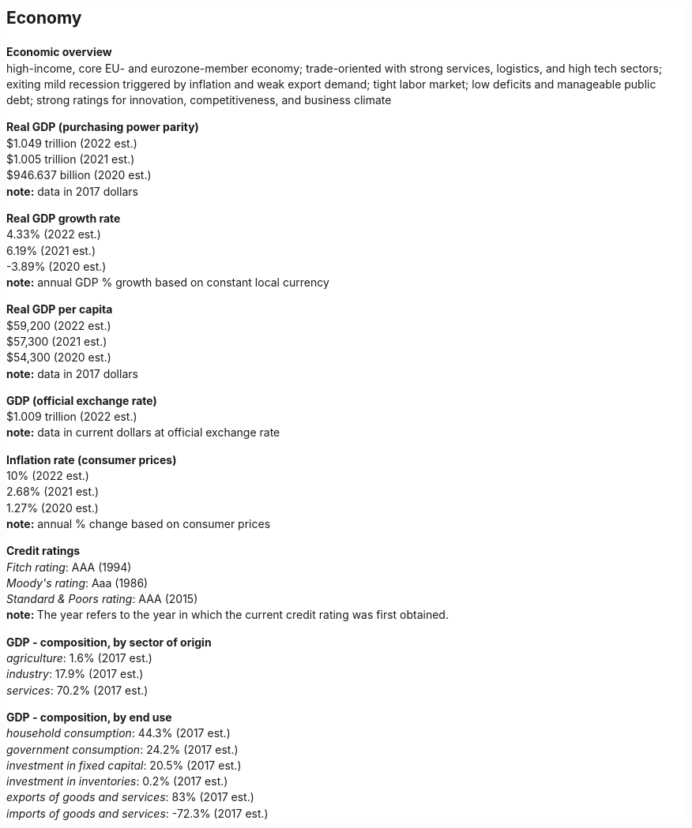 ## Economy

**Economic overview**<br>
high-income, core EU- and eurozone-member economy; trade-oriented with strong services, logistics, and high tech sectors; exiting mild recession triggered by inflation and weak export demand; tight labor market; low deficits and manageable public debt; strong ratings for innovation, competitiveness, and business climate<br>

**Real GDP (purchasing power parity)**<br>
$1.049 trillion (2022 est.)<br>
$1.005 trillion (2021 est.)<br>
$946.637 billion (2020 est.)<br>
<b>note:</b> data in 2017 dollars<br>

**Real GDP growth rate**<br>
4.33% (2022 est.)<br>
6.19% (2021 est.)<br>
-3.89% (2020 est.)<br>
<b>note:</b> annual GDP % growth based on constant local currency<br>

**Real GDP per capita**<br>
$59,200 (2022 est.)<br>
$57,300 (2021 est.)<br>
$54,300 (2020 est.)<br>
<b>note:</b> data in 2017 dollars<br>

**GDP (official exchange rate)**<br>
$1.009 trillion (2022 est.)<br>
<b>note:</b> data in current dollars at official exchange rate<br>

**Inflation rate (consumer prices)**<br>
10% (2022 est.)<br>
2.68% (2021 est.)<br>
1.27% (2020 est.)<br>
<b>note:</b> annual % change based on consumer prices<br>

**Credit ratings**<br>
_Fitch rating_: AAA (1994)<br>
_Moody's rating_: Aaa (1986)<br>
_Standard & Poors rating_: AAA (2015)<br>
<strong>note: </strong>The year refers to the year in which the current credit rating was first obtained.<br>

**GDP - composition, by sector of origin**<br>
_agriculture_: 1.6% (2017 est.)<br>
_industry_: 17.9% (2017 est.)<br>
_services_: 70.2% (2017 est.)<br>

**GDP - composition, by end use**<br>
_household consumption_: 44.3% (2017 est.)<br>
_government consumption_: 24.2% (2017 est.)<br>
_investment in fixed capital_: 20.5% (2017 est.)<br>
_investment in inventories_: 0.2% (2017 est.)<br>
_exports of goods and services_: 83% (2017 est.)<br>
_imports of goods and services_: -72.3% (2017 est.)<br>
